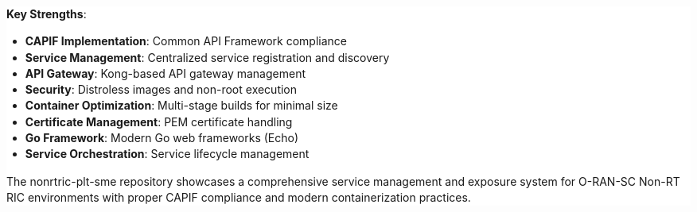 **Key Strengths**:
- **CAPIF Implementation**: Common API Framework compliance
- **Service Management**: Centralized service registration and discovery
- **API Gateway**: Kong-based API gateway management
- **Security**: Distroless images and non-root execution
- **Container Optimization**: Multi-stage builds for minimal size
- **Certificate Management**: PEM certificate handling
- **Go Framework**: Modern Go web frameworks (Echo)
- **Service Orchestration**: Service lifecycle management

The nonrtric-plt-sme repository showcases a comprehensive service management and exposure system for O-RAN-SC Non-RT RIC environments with proper CAPIF compliance and modern containerization practices.
